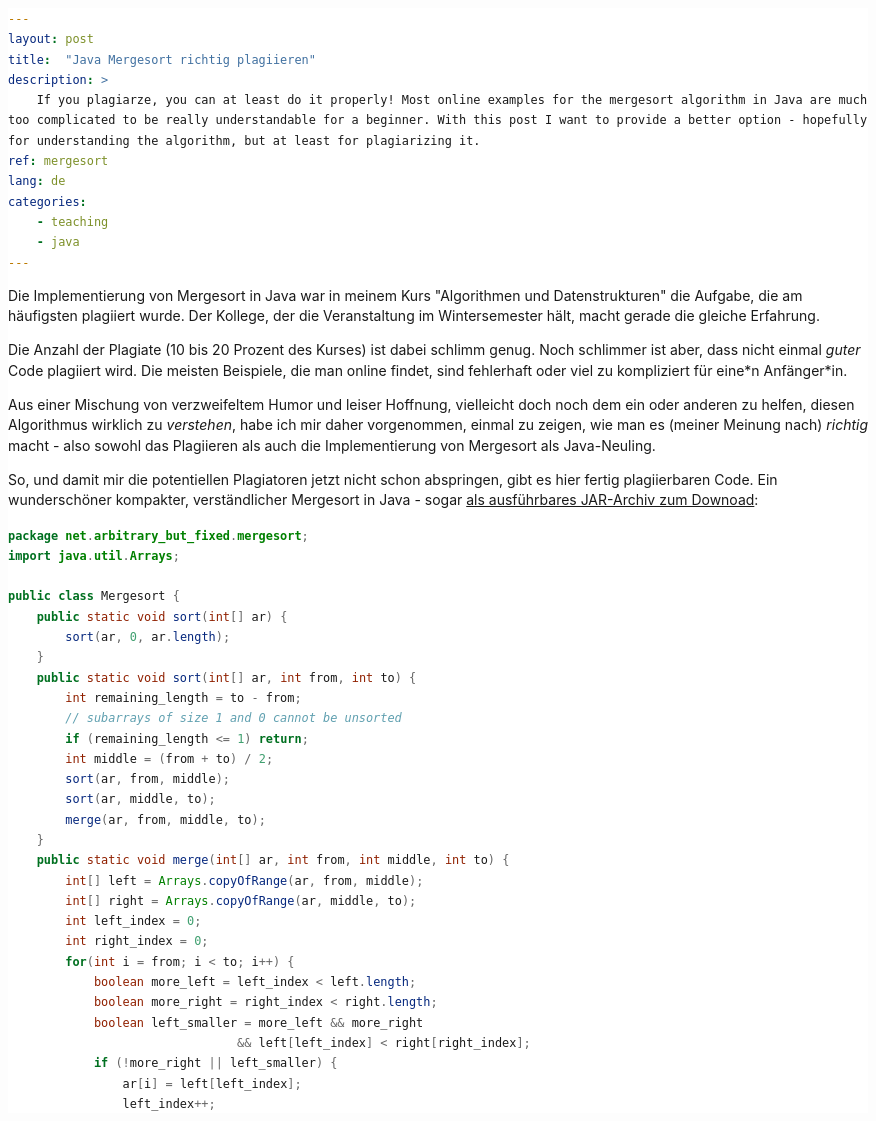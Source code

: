 ```yaml
---
layout: post
title:  "Java Mergesort richtig plagiieren"
description: >
    If you plagiarze, you can at least do it properly! Most online examples for the mergesort algorithm in Java are much too complicated to be really understandable for a beginner. With this post I want to provide a better option - hopefully for understanding the algorithm, but at least for plagiarizing it.
ref: mergesort
lang: de
categories:
    - teaching
    - java
---
```


Die Implementierung von Mergesort in Java war in meinem Kurs "Algorithmen und Datenstrukturen" die Aufgabe, die am häufigsten plagiiert wurde.
Der Kollege, der die Veranstaltung im Wintersemester hält, macht gerade die gleiche Erfahrung.

Die Anzahl der Plagiate (10 bis 20 Prozent des Kurses) ist dabei schlimm genug.
Noch schlimmer ist aber, dass nicht einmal *guter* Code plagiiert wird.
Die meisten Beispiele, die man online findet, sind fehlerhaft oder viel zu kompliziert für eine\*n Anfänger\*in.

Aus einer Mischung von verzweifeltem Humor und leiser Hoffnung, vielleicht doch noch dem ein oder anderen zu helfen, diesen Algorithmus wirklich zu *verstehen*, habe ich mir daher vorgenommen, einmal zu zeigen, wie man es (meiner Meinung nach) *richtig* macht - also sowohl das Plagiieren als auch die Implementierung von Mergesort als Java-Neuling.

So, und damit mir die potentiellen Plagiatoren jetzt nicht schon abspringen, gibt es hier fertig plagiierbaren Code.
Ein wunderschöner kompakter, verständlicher Mergesort in Java - sogar [als ausführbares JAR-Archiv zum Downoad](/assets/code/mergesort_readable.jar):

```java
package net.arbitrary_but_fixed.mergesort;
import java.util.Arrays;

public class Mergesort {
    public static void sort(int[] ar) {
        sort(ar, 0, ar.length);
    }
    public static void sort(int[] ar, int from, int to) {
        int remaining_length = to - from;
        // subarrays of size 1 and 0 cannot be unsorted
        if (remaining_length <= 1) return;
        int middle = (from + to) / 2;
        sort(ar, from, middle);
        sort(ar, middle, to);
        merge(ar, from, middle, to);
    }
    public static void merge(int[] ar, int from, int middle, int to) {
        int[] left = Arrays.copyOfRange(ar, from, middle);
        int[] right = Arrays.copyOfRange(ar, middle, to);
        int left_index = 0;
        int right_index = 0;
        for(int i = from; i < to; i++) {
            boolean more_left = left_index < left.length;
            boolean more_right = right_index < right.length;
            boolean left_smaller = more_left && more_right
                                && left[left_index] < right[right_index];
            if (!more_right || left_smaller) {
                ar[i] = left[left_index];
                left_index++;
```
